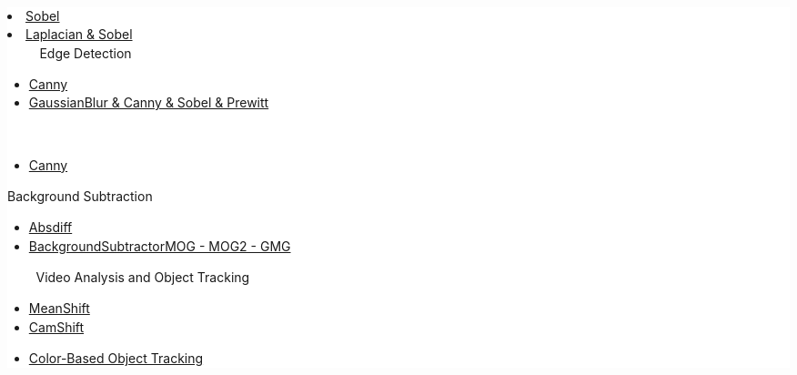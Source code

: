 <li><a href="/code/filtreleme/python/sobel.py">Sobel</a></li>
<li><a href="/code/filtreleme/python/laplacian-sobel.py">Laplacian &amp; Sobel</a></li>
</ul>
</td>
<td>&nbsp;</td>
<td>&nbsp;</td>
<td>&nbsp;</td>
<td>&nbsp;</td>
</tr>
<tr>
<td>&nbsp;Edge Detection</td>
<td>
<ul>
<li><a href="/code/kenar-belirleme/python/canny.py">Canny</a></li>
<li><a href="code/kenar-belirleme/python/kenar-belirleme-toplu.py">GaussianBlur &amp; Canny &amp; Sobel &amp;&nbsp;Prewitt</a></li>
</ul>
</td>
<td>&nbsp;</td>
<td>&nbsp;</td>
<td>&nbsp;</td>
  <td><ul>
<li><a href="/code/kenar-belirleme/javascript/edge_detector.html">Canny</a></li>
</ul></td>
</tr>
<tr>
<td>Background Subtraction</td>
<td>
<ul>
<li><a href="/code/arkaplan-cikarma/python/absdif.py">Absdiff</a></li>
<li><a href="/code/arkaplan-cikarma/python/background-subtractor-gmg.py">BackgroundSubtractorMOG - MOG2 - GMG</a></li>
</ul>
</td>
<td>&nbsp;</td>
<td>&nbsp;</td>
<td>&nbsp;</td>
 <td>&nbsp;</td>
</tr>
<tr>
<td>Video Analysis and Object Tracking</td>
<td>
<ul>
<li><a href="/code/video-analiz/python/meanshift.py">MeanShift</a></li>
 <li><a href="/code/video-analiz/python/camshift.py">CamShift</a></li>
</ul>
</td>
<td>
<ul>
<li><a href="https://github.com/mesutpiskin/opencv-object-detection/tree/master/src/ColorBasedObjectTracker">Color-Based Object Tracking</a></li>
</ul>
